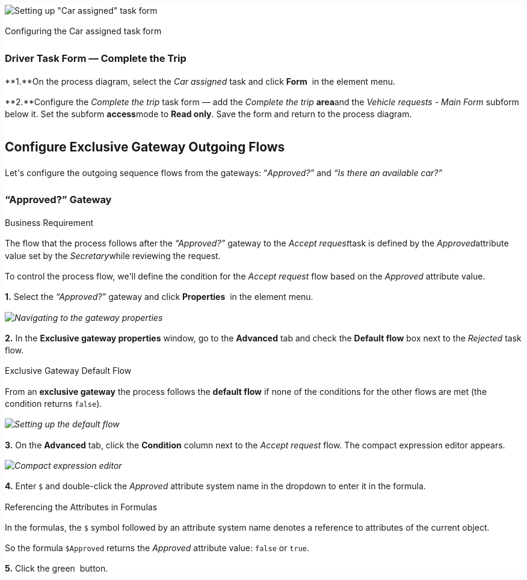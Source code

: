 ![Setting up "Car assigned" task form](https://kb.cmwlab.com/assets/cmw_platform_lesson3_20.png)

Configuring the Car assigned task form

### Driver Task Form — Complete the Trip

**1.**On the process diagram, select the *Car assigned* task and click **Form** *‌* in the element menu.

**2.**Configure the *Complete the trip* task form — add the *Complete the trip* **area**and the *Vehicle requests - Main Form* subform below it. Set the subform **access**mode to **Read only**. Save the form and return to the process diagram.

## Configure Exclusive Gateway Outgoing Flows

Let's configure the outgoing sequence flows from the gateways: “*Approved?”* and *“Is there an available car?”*

### “Approved?” Gateway

Business Requirement

The flow that the process follows after the *“Approved?”* gateway to the *Accept request*task is defined by the *Approved*attribute value set by the *Secretary*while reviewing the request.

To control the process flow, we'll define the condition for the *Accept request* flow based on the *Approved* attribute value.

**1.** Select the *“Approved?”* gateway and click **Properties** *‌* in the element menu.

_![Navigating to the gateway properties](https://kb.cmwlab.com/assets/cmw_platform_lesson3_21.png)_

**2.** In the **Exclusive gateway properties** window, go to the **Advanced** tab and check the **Default flow** box next to the *Rejected* task flow.

Exclusive Gateway Default Flow

From an **exclusive gateway** the process follows the **default flow** if none of the conditions for the other flows are met (the condition returns `false`).

_![Setting up the default flow](https://kb.cmwlab.com/assets/cmw_platform_lesson3_22.png)_

**3.** On the **Advanced** tab, click the **Condition** column next to the *Accept request* flow. The compact expression editor appears.

_![Compact expression editor](https://kb.cmwlab.com/assets/cmw_platform_lesson3_23.png)_

**4.** Enter `$` and double-click the *Approved* attribute system name in the dropdown to enter it in the formula.

Referencing the Attributes in Formulas

In the formulas, the `$` symbol followed by an attribute system name denotes a reference to attributes of the current object.

So the formula `$Approved` returns the *Approved* attribute value: `false` or `true`.

**5.** Click the green *‌* button.
